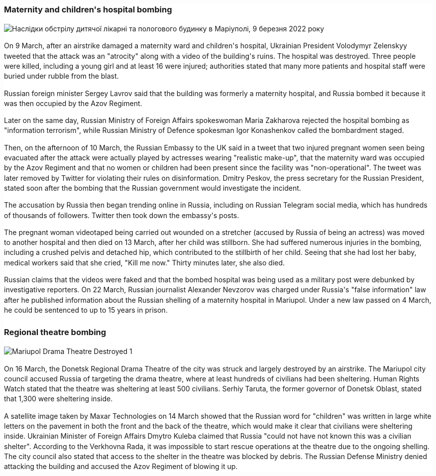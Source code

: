 ### Maternity and children's hospital bombing
![Наслідки обстрілу дитячої лікарні та пологового будинку в Маріуполі, 9 березня 2022 року](https://wikipedia.org/wiki/Special:Redirect/file/%D0%9D%D0%B0%D1%81%D0%BB%D1%96%D0%B4%D0%BA%D0%B8_%D0%BE%D0%B1%D1%81%D1%82%D1%80%D1%96%D0%BB%D1%83_%D0%B4%D0%B8%D1%82%D1%8F%D1%87%D0%BE%D1%97_%D0%BB%D1%96%D0%BA%D0%B0%D1%80%D0%BD%D1%96_%D1%82%D0%B0_%D0%BF%D0%BE%D0%BB%D0%BE%D0%B3%D0%BE%D0%B2%D0%BE%D0%B3%D0%BE_%D0%B1%D1%83%D0%B4%D0%B8%D0%BD%D0%BA%D1%83_%D0%B2_%D0%9C%D0%B0%D1%80%D1%96%D1%83%D0%BF%D0%BE%D0%BB%D1%96%2C_9_%D0%B1%D0%B5%D1%80%D0%B5%D0%B7%D0%BD%D1%8F_2022_%D1%80%D0%BE%D0%BA%D1%83.jpg?)


On 9 March, after an airstrike damaged a maternity ward and children's hospital, Ukrainian President Volodymyr Zelenskyy tweeted that the attack was an "atrocity" along with a video of the building's ruins. The hospital was destroyed. Three people were killed, including a young girl and at least 16 were injured; authorities stated that many more patients and hospital staff were buried under rubble from the blast.

Russian foreign minister Sergey Lavrov said that the building was formerly a maternity hospital, and Russia bombed it because it was then occupied by the Azov Regiment.

Later on the same day, Russian Ministry of Foreign Affairs spokeswoman Maria Zakharova rejected the hospital bombing as "information terrorism", while Russian Ministry of Defence spokesman Igor Konashenkov called the bombardment staged.

Then, on the afternoon of 10 March, the Russian Embassy to the UK said in a tweet that two injured pregnant women seen being evacuated after the attack were actually played by actresses wearing "realistic make-up", that the maternity ward was occupied by the Azov Regiment and that no women or children had been present since the facility was "non-operational". The tweet was later removed by Twitter for violating their rules on disinformation. Dmitry Peskov, the press secretary for the Russian President, stated soon after the bombing that the Russian government would investigate the incident.

The accusation by Russia then began trending online in Russia, including on Russian Telegram social media, which has hundreds of thousands of followers. Twitter then took down the embassy's posts.

The pregnant woman videotaped being carried out wounded on a stretcher (accused by Russia of being an actress) was moved to another hospital and then died on 13 March, after her child was stillborn. She had suffered numerous injuries in the bombing, including a crushed pelvis and detached hip, which contributed to the stillbirth of her child. Seeing that she had lost her baby, medical workers said that she cried, "Kill me now." Thirty minutes later, she also died.

Russian claims that the videos were faked and that the bombed hospital was being used as a military post were debunked by investigative reporters. On 22 March, Russian journalist Alexander Nevzorov was charged under Russia's "false information" law after he published information about the Russian shelling of a maternity hospital in Mariupol. Under a new law passed on 4 March, he could be sentenced to up to 15 years in prison.

### Regional theatre bombing
![Mariupol Drama Theatre Destroyed 1](https://wikipedia.org/wiki/Special:Redirect/file/Mariupol_Drama_Theatre_Destroyed_1.jpg?)


On 16 March, the Donetsk Regional Drama Theatre of the city was struck and largely destroyed by an airstrike. The Mariupol city council accused Russia of targeting the drama theatre, where at least hundreds of civilians had been sheltering. Human Rights Watch stated that the theatre was sheltering at least 500 civilians. Serhiy Taruta, the former governor of Donetsk Oblast, stated that 1,300 were sheltering inside.

A satellite image taken by Maxar Technologies on 14 March showed that the Russian word for "children" was written in large white letters on the pavement in both the front and the back of the theatre, which would make it clear that civilians were sheltering inside. Ukrainian Minister of Foreign Affairs Dmytro Kuleba claimed that Russia "could not have not known this was a civilian shelter". According to the Verkhovna Rada, it was impossible to start rescue operations at the theatre due to the ongoing shelling. The city council also stated that access to the shelter in the theatre was blocked by debris. The Russian Defense Ministry denied attacking the building and accused the Azov Regiment of blowing it up.
